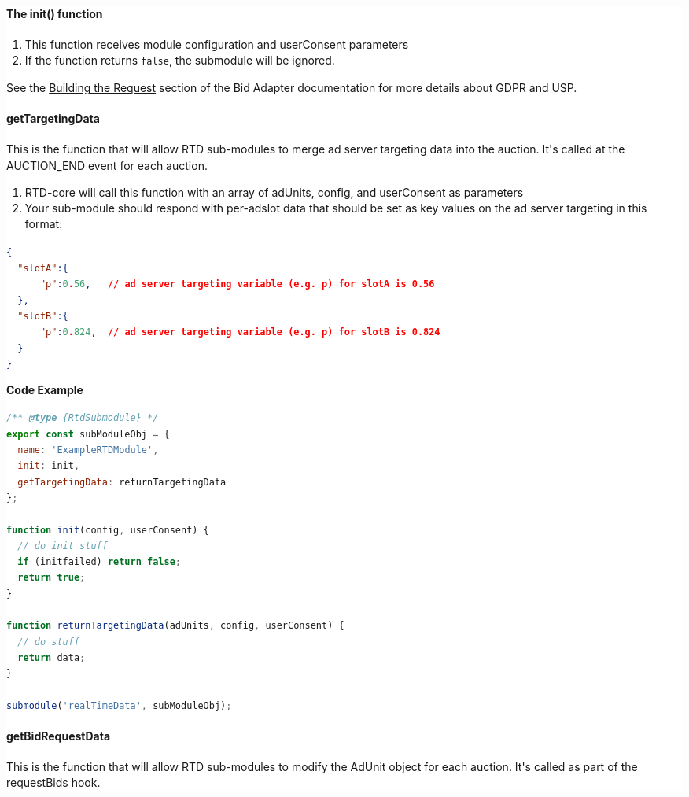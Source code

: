 #### The init() function

1. This function receives module configuration and userConsent parameters
2. If the function returns `false`, the submodule will be ignored.

See the [Building the Request](/dev-docs/bidder-adaptor.html#building-the-request) section of the Bid Adapter documentation for more details about GDPR and USP.

#### getTargetingData

This is the function that will allow RTD sub-modules to merge ad server targeting data into the auction. It's called at the AUCTION_END event for each auction.

1. RTD-core will call this function with an array of adUnits, config, and userConsent as parameters
2. Your sub-module should respond with per-adslot data that should be set as key values on the ad server targeting in this format:

```json
{
  "slotA":{
      "p":0.56,   // ad server targeting variable (e.g. p) for slotA is 0.56
  },
  "slotB":{
      "p":0.824,  // ad server targeting variable (e.g. p) for slotB is 0.824
  }
}
```

**Code Example**

```javascript
/** @type {RtdSubmodule} */
export const subModuleObj = {
  name: 'ExampleRTDModule',
  init: init,
  getTargetingData: returnTargetingData
};

function init(config, userConsent) {
  // do init stuff
  if (initfailed) return false;
  return true;
}

function returnTargetingData(adUnits, config, userConsent) {
  // do stuff
  return data;
}

submodule('realTimeData', subModuleObj);
```

#### getBidRequestData

This is the function that will allow RTD sub-modules to modify the AdUnit object for each auction. It's called as part of the requestBids hook.
